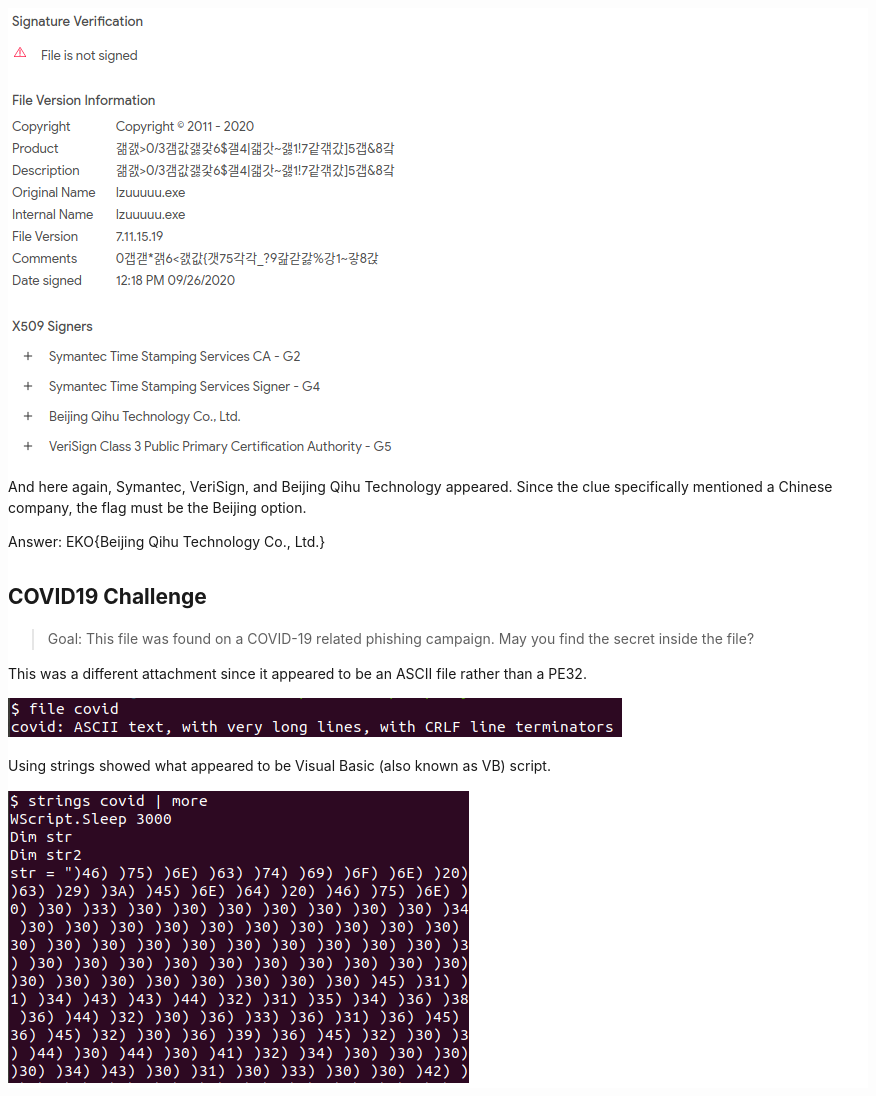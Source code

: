 ![Cert VT Details](/images/ekoparty_2020/cert_6.png)

And here again, Symantec, VeriSign, and Beijing Qihu Technology appeared. Since the clue specifically mentioned a Chinese company, the flag must be the Beijing option.

Answer: EKO{Beijing Qihu Technology Co., Ltd.}

## COVID19 Challenge
>Goal: This file was found on a COVID-19 related phishing campaign. May you find the secret inside the file?

This was a different attachment since it appeared to be an ASCII file rather than a PE32.

![COVID19 file](/images/ekoparty_2020/covid19_1.png)

Using strings showed what appeared to be Visual Basic (also known as VB) script.

![COVID19 strings output](/images/ekoparty_2020/covid19_2.png)
